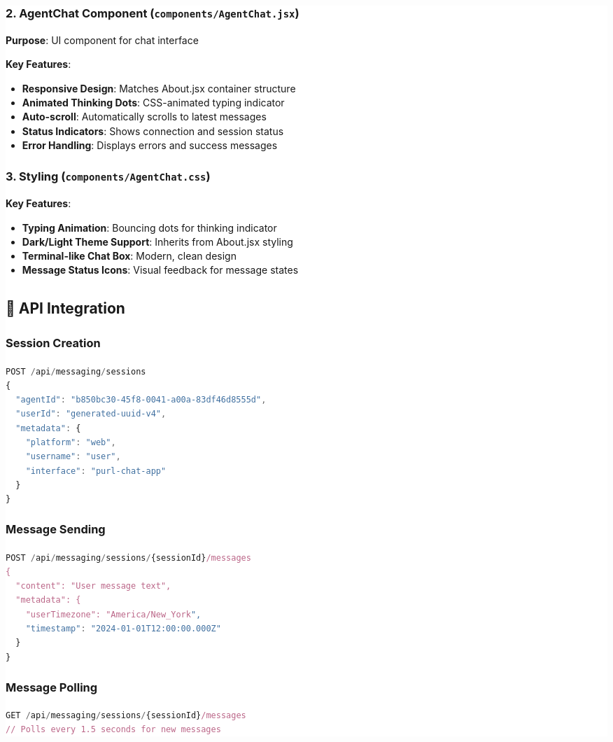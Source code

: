 ### 2. AgentChat Component (`components/AgentChat.jsx`)

**Purpose**: UI component for chat interface

**Key Features**:
- **Responsive Design**: Matches About.jsx container structure
- **Animated Thinking Dots**: CSS-animated typing indicator
- **Auto-scroll**: Automatically scrolls to latest messages
- **Status Indicators**: Shows connection and session status
- **Error Handling**: Displays errors and success messages

### 3. Styling (`components/AgentChat.css`)

**Key Features**:
- **Typing Animation**: Bouncing dots for thinking indicator
- **Dark/Light Theme Support**: Inherits from About.jsx styling
- **Terminal-like Chat Box**: Modern, clean design
- **Message Status Icons**: Visual feedback for message states

## 📡 API Integration

### Session Creation
```javascript
POST /api/messaging/sessions
{
  "agentId": "b850bc30-45f8-0041-a00a-83df46d8555d",
  "userId": "generated-uuid-v4",
  "metadata": {
    "platform": "web",
    "username": "user",
    "interface": "purl-chat-app"
  }
}
```

### Message Sending
```javascript
POST /api/messaging/sessions/{sessionId}/messages
{
  "content": "User message text",
  "metadata": {
    "userTimezone": "America/New_York",
    "timestamp": "2024-01-01T12:00:00.000Z"
  }
}
```

### Message Polling
```javascript
GET /api/messaging/sessions/{sessionId}/messages
// Polls every 1.5 seconds for new messages
```
